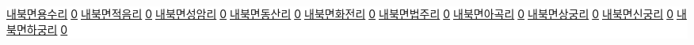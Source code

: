 
  <tr class="item">
    <td><a href="충청북도 보은군 내북면 용수리">내북면용수리</a></td>
    <td><a href="충청북도 보은군 내북면 용수리">0</a></td>
  </tr>
    

  <tr class="item">
    <td><a href="충청북도 보은군 내북면 적음리">내북면적음리</a></td>
    <td><a href="충청북도 보은군 내북면 적음리">0</a></td>
  </tr>
    

  <tr class="item">
    <td><a href="충청북도 보은군 내북면 성암리">내북면성암리</a></td>
    <td><a href="충청북도 보은군 내북면 성암리">0</a></td>
  </tr>
    

  <tr class="item">
    <td><a href="충청북도 보은군 내북면 동산리">내북면동산리</a></td>
    <td><a href="충청북도 보은군 내북면 동산리">0</a></td>
  </tr>
    

  <tr class="item">
    <td><a href="충청북도 보은군 내북면 화전리">내북면화전리</a></td>
    <td><a href="충청북도 보은군 내북면 화전리">0</a></td>
  </tr>
    

  <tr class="item">
    <td><a href="충청북도 보은군 내북면 법주리">내북면법주리</a></td>
    <td><a href="충청북도 보은군 내북면 법주리">0</a></td>
  </tr>
    

  <tr class="item">
    <td><a href="충청북도 보은군 내북면 아곡리">내북면아곡리</a></td>
    <td><a href="충청북도 보은군 내북면 아곡리">0</a></td>
  </tr>
    

  <tr class="item">
    <td><a href="충청북도 보은군 내북면 상궁리">내북면상궁리</a></td>
    <td><a href="충청북도 보은군 내북면 상궁리">0</a></td>
  </tr>
    

  <tr class="item">
    <td><a href="충청북도 보은군 내북면 신궁리">내북면신궁리</a></td>
    <td><a href="충청북도 보은군 내북면 신궁리">0</a></td>
  </tr>
    

  <tr class="item">
    <td><a href="충청북도 보은군 내북면 하궁리">내북면하궁리</a></td>
    <td><a href="충청북도 보은군 내북면 하궁리">0</a></td>
  </tr>
    